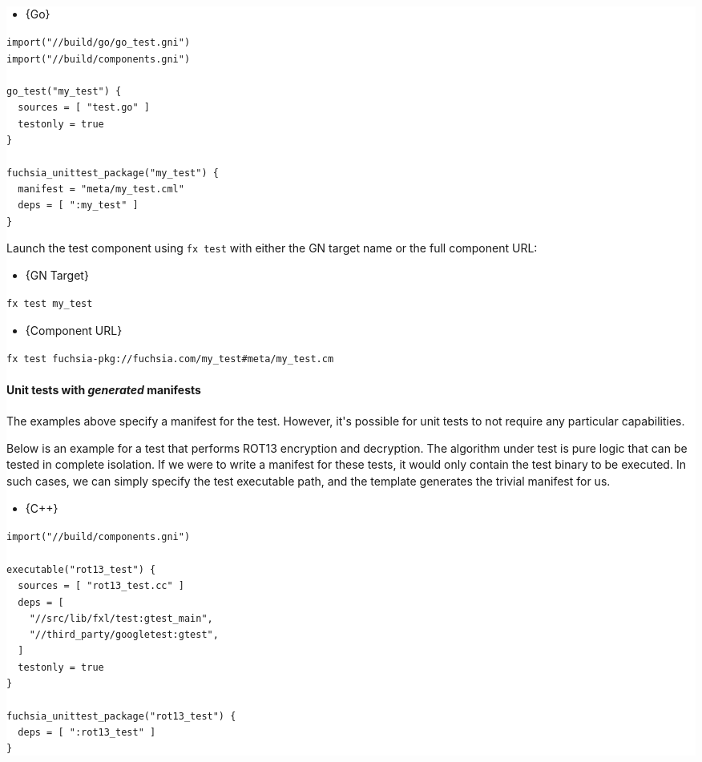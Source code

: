    * {Go}

   ```gn
   import("//build/go/go_test.gni")
   import("//build/components.gni")

   go_test("my_test") {
     sources = [ "test.go" ]
     testonly = true
   }

   fuchsia_unittest_package("my_test") {
     manifest = "meta/my_test.cml"
     deps = [ ":my_test" ]
   }
   ```

Launch the test component using `fx test` with either the GN target name
or the full component URL:

   * {GN Target}

   ```posix-terminal
   fx test my_test
   ```

   * {Component URL}

   ```posix-terminal
   fx test fuchsia-pkg://fuchsia.com/my_test#meta/my_test.cm
   ```

#### Unit tests with _generated_ manifests

The examples above specify a manifest for the test. However, it's possible for
unit tests to not require any particular capabilities.

Below is an example for a test that performs ROT13 encryption and decryption.
The algorithm under test is pure logic that can be tested in complete
isolation. If we were to write a manifest for these tests, it would only
contain the test binary to be executed. In such cases, we can simply specify
the test executable path, and the template generates the trivial manifest
for us.

   * {C++}

   ```gn
   import("//build/components.gni")

   executable("rot13_test") {
     sources = [ "rot13_test.cc" ]
     deps = [
       "//src/lib/fxl/test:gtest_main",
       "//third_party/googletest:gtest",
     ]
     testonly = true
   }

   fuchsia_unittest_package("rot13_test") {
     deps = [ ":rot13_test" ]
   }
   ```


[allowlist]: /tools/cmc/build/restricted_features/BUILD.gn
[cml-expose]: https://fuchsia.dev/reference/cml#expose
[cml-offer]: https://fuchsia.dev/reference/cml#offer
[cml-program]: https://fuchsia.dev/reference/cml#program
[components-migration]: /docs/contribute/open_projects/components/migration.md
[cpp-syslog]: /docs/development/languages/c-cpp/logging.md#component_manifest_dependency
[doc-availability]: /docs/concepts/components/v2/capabilities/availability.md
[doc-connect]: /docs/development/components/connect.md
[doc-inspect]: /docs/development/diagnostics/inspect/README.md
[executable]: https://gn.googlesource.com/gn/+/HEAD/docs/reference.md#func_executable
[ffx-scrutiny]: https://fuchsia.dev/reference/tools/sdk/ffx#scrutiny
[fx-test]: https://fuchsia.dev/reference/tools/fx/cmd/test.md
[fxb-55739]: https://bugs.fuchsia.dev/p/fuchsia/issues/detail?id=55739
[glossary.capability-routing]: /docs/glossary/README.md#capability-routing
[glossary.component]: /docs/glossary/README.md#component
[glossary.component-instance]: /docs/glossary/README.md#component-instance
[glossary.component-manifest]: /docs/glossary/README.md#component-manifest
[glossary.component-topology]: /docs/glossary/README.md#component-topology
[glossary.component-url]: /docs/glossary/README.md#component-url
[glossary.fuchsia-pkg-url]: /docs/glossary/README.md#fuchsia-pkg-url
[glossary.gn]: /docs/glossary/README.md#gn
[glossary.package]: /docs/glossary/README.md#fuchsia-package
[gn-get-target-outputs]: https://gn.googlesource.com/gn/+/HEAD/docs/reference.md#func_get_target_outputs
[provide-data]: /docs/development/components/data.md
[rustc-binary]: /build/rust/rustc_binary.gni
[rustc-test]: /build/rust/rustc_test.gni
[source-code-layout]: /docs/development/source_code/layout.md
[source-expansion-placeholders]: https://gn.googlesource.com/gn/+/HEAD/docs/reference.md#placeholders
[src-inspect-cpp]: /sdk/lib/inspect/component/cpp/BUILD.gn
[src-inspect-include]: /sdk/lib/inspect/BUILD.gn
[src-inspect-rust]: /src/lib/diagnostics/inspect/runtime/rust/BUILD.gn
[test-environments]: /docs/contribute/testing/environments.md
[v2-test-component]: /docs/development/testing/components/test_component.md
[working-with-packages]: /docs/development/idk/documentation/packages.md